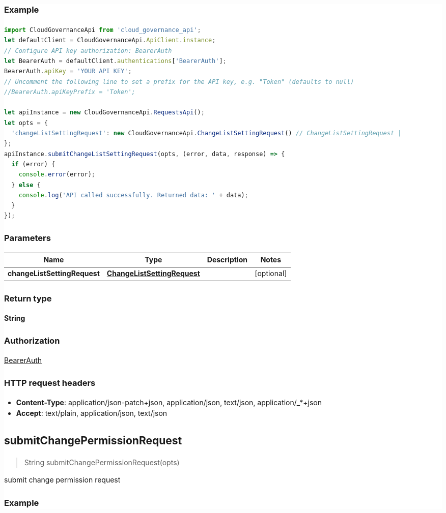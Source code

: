 ### Example

```javascript
import CloudGovernanceApi from 'cloud_governance_api';
let defaultClient = CloudGovernanceApi.ApiClient.instance;
// Configure API key authorization: BearerAuth
let BearerAuth = defaultClient.authentications['BearerAuth'];
BearerAuth.apiKey = 'YOUR API KEY';
// Uncomment the following line to set a prefix for the API key, e.g. "Token" (defaults to null)
//BearerAuth.apiKeyPrefix = 'Token';

let apiInstance = new CloudGovernanceApi.RequestsApi();
let opts = {
  'changeListSettingRequest': new CloudGovernanceApi.ChangeListSettingRequest() // ChangeListSettingRequest | 
};
apiInstance.submitChangeListSettingRequest(opts, (error, data, response) => {
  if (error) {
    console.error(error);
  } else {
    console.log('API called successfully. Returned data: ' + data);
  }
});
```

### Parameters


Name | Type | Description  | Notes
------------- | ------------- | ------------- | -------------
 **changeListSettingRequest** | [**ChangeListSettingRequest**](ChangeListSettingRequest.md)|  | [optional] 

### Return type

**String**

### Authorization

[BearerAuth](../README.md#BearerAuth)

### HTTP request headers

- **Content-Type**: application/json-patch+json, application/json, text/json, application/_*+json
- **Accept**: text/plain, application/json, text/json


## submitChangePermissionRequest

> String submitChangePermissionRequest(opts)

submit change permission request

### Example
